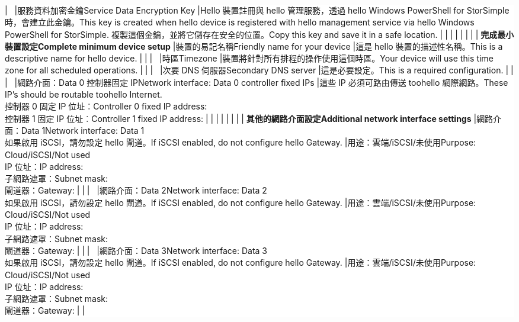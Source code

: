| &nbsp; |<span data-ttu-id="5b9c9-190">服務資料加密金鑰</span><span class="sxs-lookup"><span data-stu-id="5b9c9-190">Service Data Encryption Key</span></span> |<span data-ttu-id="5b9c9-191">Hello 裝置註冊與 hello 管理服務，透過 hello Windows PowerShell for StorSimple 時，會建立此金鑰。</span><span class="sxs-lookup"><span data-stu-id="5b9c9-191">This key is created when hello device is registered with hello management service via hello Windows PowerShell for StorSimple.</span></span> <span data-ttu-id="5b9c9-192">複製這個金鑰，並將它儲存在安全的位置。</span><span class="sxs-lookup"><span data-stu-id="5b9c9-192">Copy this key and save it in a safe location.</span></span> | |
|  | | | |
| <span data-ttu-id="5b9c9-193">**完成最小裝置設定**</span><span class="sxs-lookup"><span data-stu-id="5b9c9-193">**Complete minimum device setup**</span></span> |<span data-ttu-id="5b9c9-194">裝置的易記名稱</span><span class="sxs-lookup"><span data-stu-id="5b9c9-194">Friendly name for your device</span></span> |<span data-ttu-id="5b9c9-195">這是 hello 裝置的描述性名稱。</span><span class="sxs-lookup"><span data-stu-id="5b9c9-195">This is a descriptive name for hello device.</span></span> | |
| &nbsp; |<span data-ttu-id="5b9c9-196">時區</span><span class="sxs-lookup"><span data-stu-id="5b9c9-196">Timezone</span></span> |<span data-ttu-id="5b9c9-197">裝置將針對所有排程的操作使用這個時區。</span><span class="sxs-lookup"><span data-stu-id="5b9c9-197">Your device will use this time zone for all scheduled operations.</span></span> | |
| &nbsp; |<span data-ttu-id="5b9c9-198">次要 DNS 伺服器</span><span class="sxs-lookup"><span data-stu-id="5b9c9-198">Secondary DNS server</span></span> |<span data-ttu-id="5b9c9-199">這是必要設定。</span><span class="sxs-lookup"><span data-stu-id="5b9c9-199">This is a required configuration.</span></span> | |
| &nbsp; |<span data-ttu-id="5b9c9-200">網路介面：Data 0 控制器固定 IP</span><span class="sxs-lookup"><span data-stu-id="5b9c9-200">Network interface: Data 0 controller fixed IPs</span></span> |<span data-ttu-id="5b9c9-201">這些 IP 必須可路由傳送 toohello 網際網路。</span><span class="sxs-lookup"><span data-stu-id="5b9c9-201">These IP’s should be routable toohello Internet.</span></span></br><span data-ttu-id="5b9c9-202">控制器 0 固定 IP 位址︰</span><span class="sxs-lookup"><span data-stu-id="5b9c9-202">Controller 0 fixed IP address:</span></span></br><span data-ttu-id="5b9c9-203">控制器 1 固定 IP 位址︰</span><span class="sxs-lookup"><span data-stu-id="5b9c9-203">Controller 1 fixed IP address:</span></span> | |
|  | | | |
| <span data-ttu-id="5b9c9-204">**其他的網路介面設定**</span><span class="sxs-lookup"><span data-stu-id="5b9c9-204">**Additional network interface settings**</span></span> |<span data-ttu-id="5b9c9-205">網路介面：Data 1</span><span class="sxs-lookup"><span data-stu-id="5b9c9-205">Network interface: Data 1</span></span></br><span data-ttu-id="5b9c9-206">如果啟用 iSCSI，請勿設定 hello 閘道。</span><span class="sxs-lookup"><span data-stu-id="5b9c9-206">If iSCSI enabled, do not configure hello Gateway.</span></span> |<span data-ttu-id="5b9c9-207">用途：雲端/iSCSI/未使用</span><span class="sxs-lookup"><span data-stu-id="5b9c9-207">Purpose: Cloud/iSCSI/Not used</span></span></br><span data-ttu-id="5b9c9-208">IP 位址：</span><span class="sxs-lookup"><span data-stu-id="5b9c9-208">IP address:</span></span></br><span data-ttu-id="5b9c9-209">子網路遮罩：</span><span class="sxs-lookup"><span data-stu-id="5b9c9-209">Subnet mask:</span></span></br><span data-ttu-id="5b9c9-210">閘道器：</span><span class="sxs-lookup"><span data-stu-id="5b9c9-210">Gateway:</span></span> | |
| &nbsp; |<span data-ttu-id="5b9c9-211">網路介面：Data 2</span><span class="sxs-lookup"><span data-stu-id="5b9c9-211">Network interface: Data 2</span></span></br><span data-ttu-id="5b9c9-212">如果啟用 iSCSI，請勿設定 hello 閘道。</span><span class="sxs-lookup"><span data-stu-id="5b9c9-212">If iSCSI enabled, do not configure hello Gateway.</span></span> |<span data-ttu-id="5b9c9-213">用途：雲端/iSCSI/未使用</span><span class="sxs-lookup"><span data-stu-id="5b9c9-213">Purpose: Cloud/iSCSI/Not used</span></span></br><span data-ttu-id="5b9c9-214">IP 位址：</span><span class="sxs-lookup"><span data-stu-id="5b9c9-214">IP address:</span></span></br><span data-ttu-id="5b9c9-215">子網路遮罩：</span><span class="sxs-lookup"><span data-stu-id="5b9c9-215">Subnet mask:</span></span></br><span data-ttu-id="5b9c9-216">閘道器：</span><span class="sxs-lookup"><span data-stu-id="5b9c9-216">Gateway:</span></span> | |
| &nbsp; |<span data-ttu-id="5b9c9-217">網路介面：Data 3</span><span class="sxs-lookup"><span data-stu-id="5b9c9-217">Network interface: Data 3</span></span></br><span data-ttu-id="5b9c9-218">如果啟用 iSCSI，請勿設定 hello 閘道。</span><span class="sxs-lookup"><span data-stu-id="5b9c9-218">If iSCSI enabled, do not configure hello Gateway.</span></span> |<span data-ttu-id="5b9c9-219">用途：雲端/iSCSI/未使用</span><span class="sxs-lookup"><span data-stu-id="5b9c9-219">Purpose: Cloud/iSCSI/Not used</span></span></br><span data-ttu-id="5b9c9-220">IP 位址：</span><span class="sxs-lookup"><span data-stu-id="5b9c9-220">IP address:</span></span></br><span data-ttu-id="5b9c9-221">子網路遮罩：</span><span class="sxs-lookup"><span data-stu-id="5b9c9-221">Subnet mask:</span></span></br><span data-ttu-id="5b9c9-222">閘道器：</span><span class="sxs-lookup"><span data-stu-id="5b9c9-222">Gateway:</span></span> | |